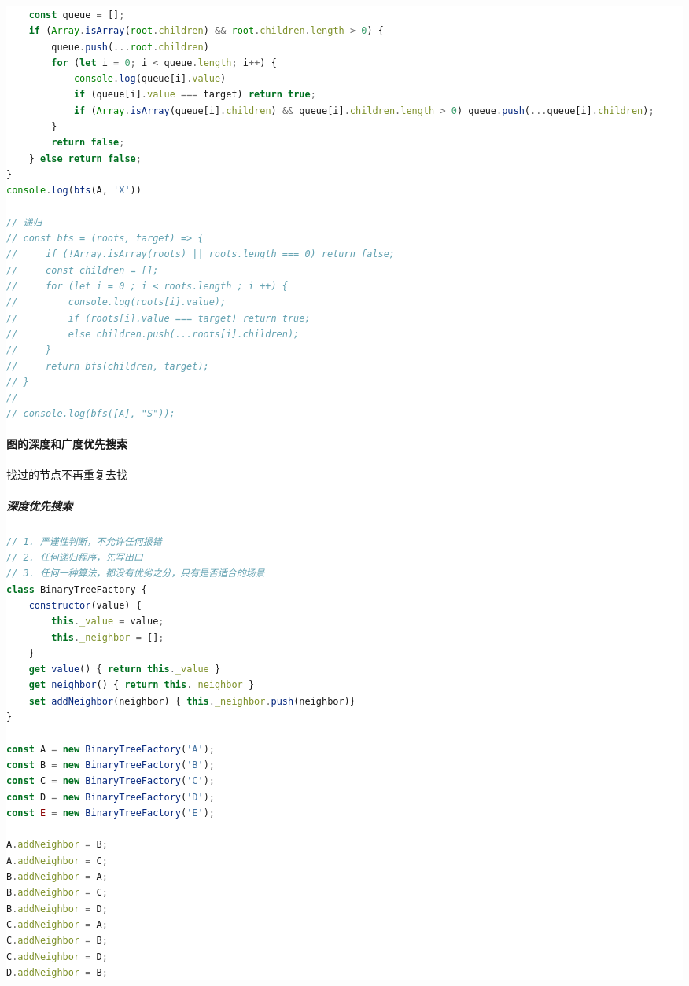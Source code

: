 ```javascript
    const queue = [];
    if (Array.isArray(root.children) && root.children.length > 0) {
        queue.push(...root.children)
        for (let i = 0; i < queue.length; i++) {
            console.log(queue[i].value)
            if (queue[i].value === target) return true;
            if (Array.isArray(queue[i].children) && queue[i].children.length > 0) queue.push(...queue[i].children);
        }
        return false;
    } else return false;
}
console.log(bfs(A, 'X'))

// 递归
// const bfs = (roots, target) => {
//     if (!Array.isArray(roots) || roots.length === 0) return false;
//     const children = [];
//     for (let i = 0 ; i < roots.length ; i ++) {
//         console.log(roots[i].value);
//         if (roots[i].value === target) return true;
//         else children.push(...roots[i].children);
//     }
//     return bfs(children, target);
// }
//
// console.log(bfs([A], "S"));
```

#### 图的深度和广度优先搜索

找过的节点不再重复去找


##### 深度优先搜索

```javascript
// 1. 严谨性判断，不允许任何报错
// 2. 任何递归程序，先写出口
// 3. 任何一种算法，都没有优劣之分，只有是否适合的场景
class BinaryTreeFactory {
    constructor(value) {
        this._value = value;
        this._neighbor = [];
    }
    get value() { return this._value }
    get neighbor() { return this._neighbor }
    set addNeighbor(neighbor) { this._neighbor.push(neighbor)}
}

const A = new BinaryTreeFactory('A');
const B = new BinaryTreeFactory('B');
const C = new BinaryTreeFactory('C');
const D = new BinaryTreeFactory('D');
const E = new BinaryTreeFactory('E');

A.addNeighbor = B;
A.addNeighbor = C;
B.addNeighbor = A;
B.addNeighbor = C;
B.addNeighbor = D;
C.addNeighbor = A;
C.addNeighbor = B;
C.addNeighbor = D;
D.addNeighbor = B;
```